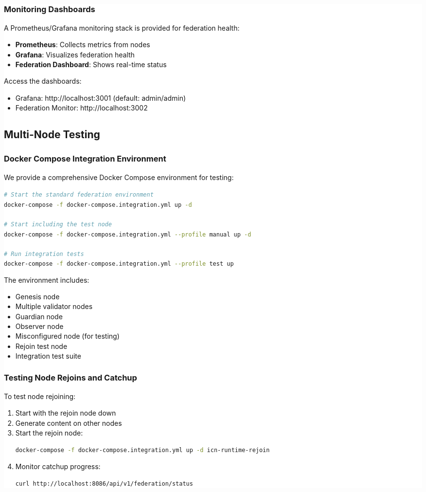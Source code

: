 ```json
```

### Monitoring Dashboards

A Prometheus/Grafana monitoring stack is provided for federation health:

- **Prometheus**: Collects metrics from nodes
- **Grafana**: Visualizes federation health
- **Federation Dashboard**: Shows real-time status

Access the dashboards:
- Grafana: http://localhost:3001 (default: admin/admin)
- Federation Monitor: http://localhost:3002

## Multi-Node Testing

### Docker Compose Integration Environment

We provide a comprehensive Docker Compose environment for testing:

```bash
# Start the standard federation environment
docker-compose -f docker-compose.integration.yml up -d

# Start including the test node
docker-compose -f docker-compose.integration.yml --profile manual up -d

# Run integration tests
docker-compose -f docker-compose.integration.yml --profile test up
```

The environment includes:
- Genesis node
- Multiple validator nodes
- Guardian node
- Observer node
- Misconfigured node (for testing)
- Rejoin test node
- Integration test suite

### Testing Node Rejoins and Catchup

To test node rejoining:

1. Start with the rejoin node down
2. Generate content on other nodes
3. Start the rejoin node:
   ```bash
   docker-compose -f docker-compose.integration.yml up -d icn-runtime-rejoin
   ```
4. Monitor catchup progress:
   ```bash
   curl http://localhost:8086/api/v1/federation/status
   ```
